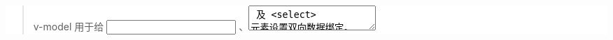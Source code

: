 > v-model 用于给 <input> 、<textarea> 及 <select> 元素设置双向数据绑定。

#### 文本输入框

```html
<div id="app">
    <p>input内容为：{{ value1 }}</p>
	<input type="text" v-model="value1">
    
	<p>textarea内容为：{{ value2 }}</p>
	<textarea v-model="value2"></textarea>
</div>
```

```js
var vm = new Vue({
  el: '#app',
  data: {
    value1: '',
    value2: ''
  }
});
```

#### 单选按钮

```html
<div id="app">
    <p>radio数据为： {{ value3 }}</p>
	<input type="radio" id="one" value="1" v-model="value3">
	<label for="one">选项一</label>
	<input type="radio" id="two" value="2" v-model="value3">
	<label for="two">选项二</label>
</div>
```

```js
var vm = new Vue({
  el: '#app',
  data: {
    value3: ''
  }
});
```

#### 复选框

- 单个复选框绑定时，数据为布尔类型
- 多个复选框绑定时，数组为数组类型，用于接收多个选项数据。

```html
<div id="app">
	<p>单个checkbox选中的数据为： {{ value4 }}</p>
	<input type="checkbox" id="item" value="选项内容" v-model="value4">
	<label for="item">选项</label>
    
	<p>多个checkbox选中的数据为： {{ value5 }}</p>
	<input type="checkbox" id="one" value="选项一内容" v-model="value5">
	<label for="one">选项一</label>
	<input type="checkbox" id="two" value="选项二内容" v-model="value5">
	<label for="two">选项二</label>
</div>
```
